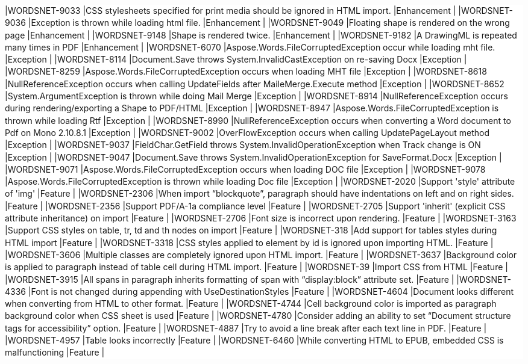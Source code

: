 |WORDSNET-9033 |CSS stylesheets specified for print media should be ignored in HTML import. |Enhancement |
|WORDSNET-9036 |Exception is thrown while loading html file. |Enhancement |
|WORDSNET-9049 |Floating shape is rendered on the wrong page |Enhancement |
|WORDSNET-9148 |Shape is rendered twice. |Enhancement |
|WORDSNET-9182 |A DrawingML is repeated many times in PDF |Enhancement |
|WORDSNET-6070 |Aspose.Words.FileCorruptedException occur while loading mht file. |Exception |
|WORDSNET-8114 |Document.Save throws System.InvalidCastException on re-saving Docx |Exception |
|WORDSNET-8259 |Aspose.Words.FileCorruptedException occurs when loading MHT file |Exception |
|WORDSNET-8618 |NullReferenceException occurs when calling UpdateFields after MaileMerge.Execute method |Exception |
|WORDSNET-8652 |System.ArgumentException is thrown while doing Mail Merge |Exception |
|WORDSNET-8914 |NullReferenceException occurs during rendering/exporting a Shape to PDF/HTML |Exception |
|WORDSNET-8947 |Aspose.Words.FileCorruptedException is thrown while loading Rtf |Exception |
|WORDSNET-8990 |NullReferenceException occurs when converting a Word document to Pdf on Mono 2.10.8.1 |Exception |
|WORDSNET-9002 |OverFlowException occurs when calling UpdatePageLayout method |Exception |
|WORDSNET-9037 |FieldChar.GetField throws System.InvalidOperationException when Track change is ON |Exception |
|WORDSNET-9047 |Document.Save throws System.InvalidOperationException for SaveFormat.Docx |Exception |
|WORDSNET-9071 |Aspose.Words.FileCorruptedException occurs when loading DOC file |Exception |
|WORDSNET-9078 |Aspose.Words.FileCorruptedException is thrown while loading Doc file |Exception |
|WORDSNET-2020 |Support 'style' attribute of 'img' |Feature |
|WORDSNET-2306 |When import “blockquote”, paragraph should have indentations on left and on right sides. |Feature |
|WORDSNET-2356 |Support PDF/A-1a compliance level |Feature |
|WORDSNET-2705 |Support 'inherit' (explicit CSS attribute inheritance) on import |Feature |
|WORDSNET-2706 |Font size is incorrect upon rendering. |Feature |
|WORDSNET-3163 |Support CSS styles on table, tr, td and th nodes on import |Feature |
|WORDSNET-318 |Add support for tables styles during HTML import |Feature |
|WORDSNET-3318 |CSS styles applied to element by id is ignored upon importing HTML. |Feature |
|WORDSNET-3606 |Multiple classes are completely ignored upon HTML import. |Feature |
|WORDSNET-3637 |Background color is applied to paragraph instead of table cell during HTML import. |Feature |
|WORDSNET-39 |Import CSS from HTML |Feature |
|WORDSNET-3915 |All spans in paragraph inherits formatting of span with “display:block” attribute set. |Feature |
|WORDSNET-4336 |Font is not changed during appending with UseDestinationStyles |Feature |
|WORDSNET-4604 |Document looks different when converting from HTML to other format. |Feature |
|WORDSNET-4744 |Cell background color is imported as paragraph background color when CSS sheet is used |Feature |
|WORDSNET-4780 |Consider adding an ability to set “Document structure tags for accessibility” option. |Feature |
|WORDSNET-4887 |Try to avoid a line break after each text line in PDF. |Feature |
|WORDSNET-4957 |Table looks incorrectly |Feature |
|WORDSNET-6460 |While converting HTML to EPUB, embedded CSS is malfunctioning |Feature |
